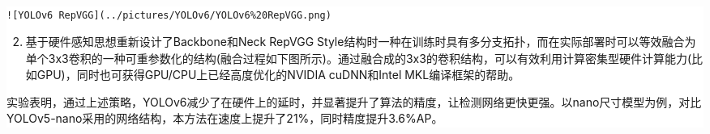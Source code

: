     ![YOLOv6 RepVGG](../pictures/YOLOv6/YOLOv6%20RepVGG.png)

2. 基于硬件感知思想重新设计了Backbone和Neck
RepVGG Style结构时一种在训练时具有多分支拓扑，而在实际部署时可以等效融合为单个3x3卷积的一种可重参数化的结构(融合过程如下图所示)。通过融合成的3x3的卷积结构，可以有效利用计算密集型硬件计算能力(比如GPU)，同时也可获得GPU/CPU上已经高度优化的NVIDIA cuDNN和Intel MKL编译框架的帮助。

实验表明，通过上述策略，YOLOv6减少了在硬件上的延时，并显著提升了算法的精度，让检测网络更快更强。以nano尺寸模型为例，对比YOLOv5-nano采用的网络结构，本方法在速度上提升了21%，同时精度提升3.6%AP。